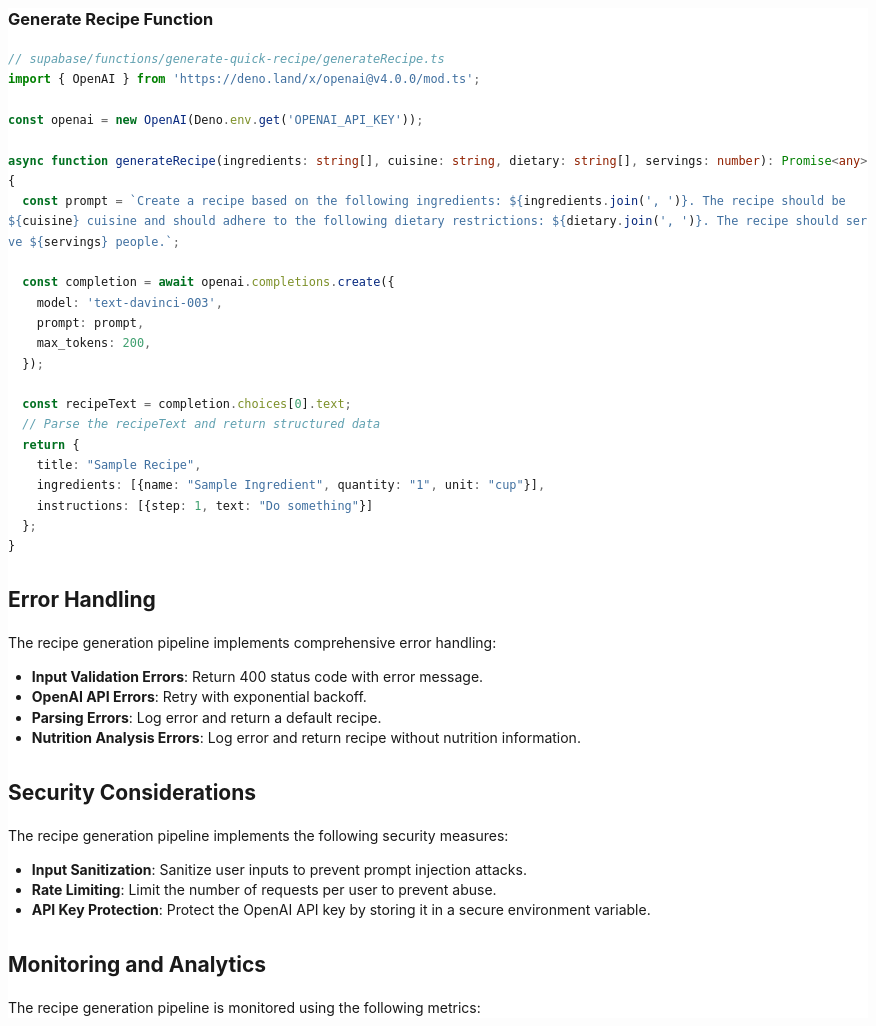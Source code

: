 ### Generate Recipe Function

```typescript
// supabase/functions/generate-quick-recipe/generateRecipe.ts
import { OpenAI } from 'https://deno.land/x/openai@v4.0.0/mod.ts';

const openai = new OpenAI(Deno.env.get('OPENAI_API_KEY'));

async function generateRecipe(ingredients: string[], cuisine: string, dietary: string[], servings: number): Promise<any> {
  const prompt = `Create a recipe based on the following ingredients: ${ingredients.join(', ')}. The recipe should be ${cuisine} cuisine and should adhere to the following dietary restrictions: ${dietary.join(', ')}. The recipe should serve ${servings} people.`;

  const completion = await openai.completions.create({
    model: 'text-davinci-003',
    prompt: prompt,
    max_tokens: 200,
  });

  const recipeText = completion.choices[0].text;
  // Parse the recipeText and return structured data
  return {
    title: "Sample Recipe",
    ingredients: [{name: "Sample Ingredient", quantity: "1", unit: "cup"}],
    instructions: [{step: 1, text: "Do something"}]
  };
}
```

## Error Handling

The recipe generation pipeline implements comprehensive error handling:

- **Input Validation Errors**: Return 400 status code with error message.
- **OpenAI API Errors**: Retry with exponential backoff.
- **Parsing Errors**: Log error and return a default recipe.
- **Nutrition Analysis Errors**: Log error and return recipe without nutrition information.

## Security Considerations

The recipe generation pipeline implements the following security measures:

- **Input Sanitization**: Sanitize user inputs to prevent prompt injection attacks.
- **Rate Limiting**: Limit the number of requests per user to prevent abuse.
- **API Key Protection**: Protect the OpenAI API key by storing it in a secure environment variable.

## Monitoring and Analytics

The recipe generation pipeline is monitored using the following metrics:
